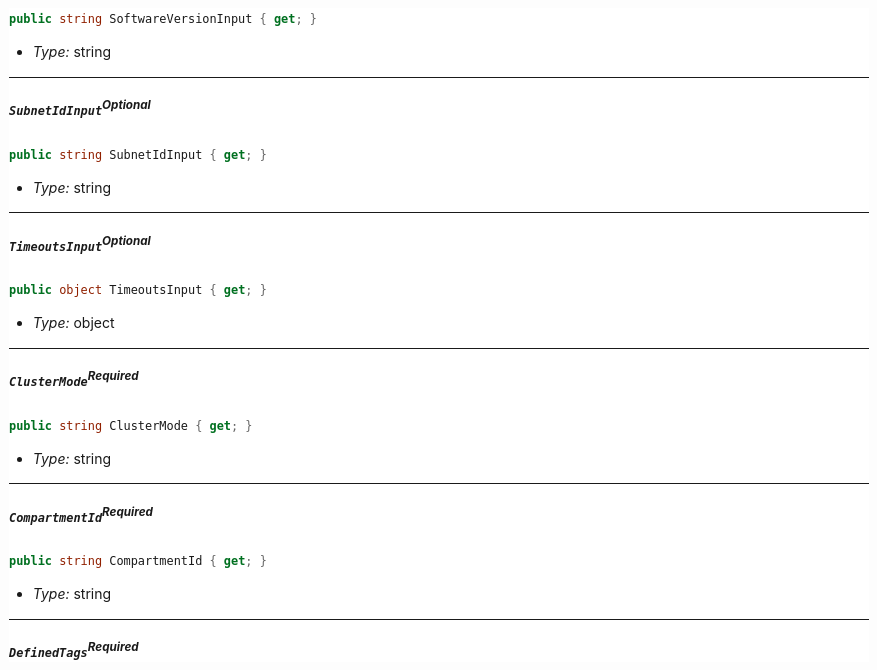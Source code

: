 ```csharp
public string SoftwareVersionInput { get; }
```

- *Type:* string

---

##### `SubnetIdInput`<sup>Optional</sup> <a name="SubnetIdInput" id="rhizo-co-terraform-provider-oci.redisRedisCluster.RedisRedisCluster.property.subnetIdInput"></a>

```csharp
public string SubnetIdInput { get; }
```

- *Type:* string

---

##### `TimeoutsInput`<sup>Optional</sup> <a name="TimeoutsInput" id="rhizo-co-terraform-provider-oci.redisRedisCluster.RedisRedisCluster.property.timeoutsInput"></a>

```csharp
public object TimeoutsInput { get; }
```

- *Type:* object

---

##### `ClusterMode`<sup>Required</sup> <a name="ClusterMode" id="rhizo-co-terraform-provider-oci.redisRedisCluster.RedisRedisCluster.property.clusterMode"></a>

```csharp
public string ClusterMode { get; }
```

- *Type:* string

---

##### `CompartmentId`<sup>Required</sup> <a name="CompartmentId" id="rhizo-co-terraform-provider-oci.redisRedisCluster.RedisRedisCluster.property.compartmentId"></a>

```csharp
public string CompartmentId { get; }
```

- *Type:* string

---

##### `DefinedTags`<sup>Required</sup> <a name="DefinedTags" id="rhizo-co-terraform-provider-oci.redisRedisCluster.RedisRedisCluster.property.definedTags"></a>
